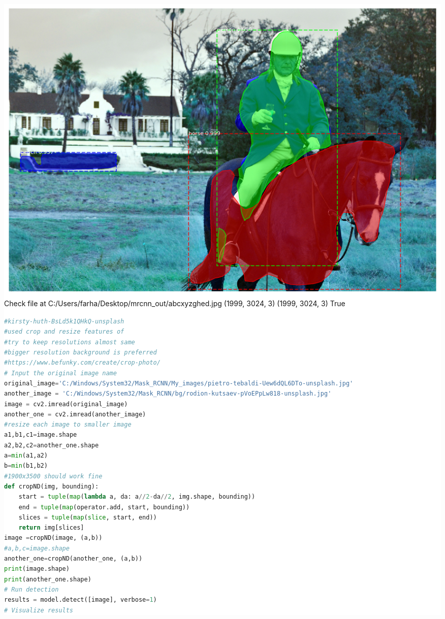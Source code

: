 ![Custom-Colour-Splash-Effect-Improved_36_1.png](/assets/images/Custom-Colour-Splash-Effect-Improved_files/Custom-Colour-Splash-Effect-Improved_36_1.png)
    Check file at C:/Users/farha/Desktop/mrcnn_out/abcxyzghed.jpg
    (1999, 3024, 3)
    (1999, 3024, 3)
    True
```python
#kirsty-huth-BsLd5k1QHkQ-unsplash
#used crop and resize features of
#try to keep resolutions almost same
#bigger resolution background is preferred
#https://www.befunky.com/create/crop-photo/
# Input the original image name
original_image='C:/Windows/System32/Mask_RCNN/My_images/pietro-tebaldi-Uew6dQL6DTo-unsplash.jpg'
another_image = 'C:/Windows/System32/Mask_RCNN/bg/rodion-kutsaev-pVoEPpLw818-unsplash.jpg'
image = cv2.imread(original_image)
another_one = cv2.imread(another_image)
#resize each image to smaller image 
a1,b1,c1=image.shape
a2,b2,c2=another_one.shape
a=min(a1,a2)
b=min(b1,b2)
#1900x3500 should work fine
def cropND(img, bounding):
    start = tuple(map(lambda a, da: a//2-da//2, img.shape, bounding))
    end = tuple(map(operator.add, start, bounding))
    slices = tuple(map(slice, start, end))
    return img[slices]
image =cropND(image, (a,b))
#a,b,c=image.shape
another_one=cropND(another_one, (a,b))
print(image.shape)
print(another_one.shape)
# Run detection
results = model.detect([image], verbose=1)
# Visualize results
```